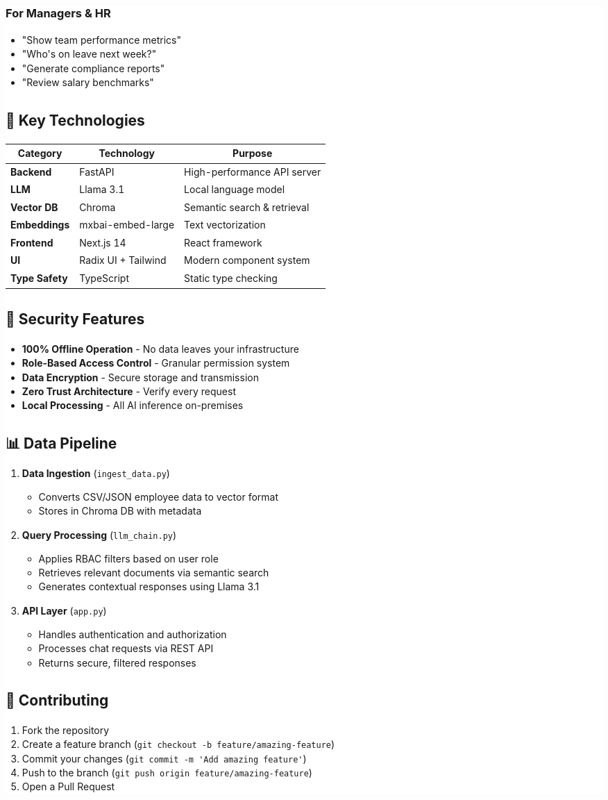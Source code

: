### For Managers & HR
- "Show team performance metrics"
- "Who's on leave next week?"  
- "Generate compliance reports"
- "Review salary benchmarks"

## 🔧 Key Technologies

| Category | Technology | Purpose |
|----------|------------|---------|
| **Backend** | FastAPI | High-performance API server |
| **LLM** | Llama 3.1 | Local language model |
| **Vector DB** | Chroma | Semantic search & retrieval |
| **Embeddings** | mxbai-embed-large | Text vectorization |
| **Frontend** | Next.js 14 | React framework |
| **UI** | Radix UI + Tailwind | Modern component system |
| **Type Safety** | TypeScript | Static type checking |

## 🔐 Security Features

- **100% Offline Operation** - No data leaves your infrastructure
- **Role-Based Access Control** - Granular permission system  
- **Data Encryption** - Secure storage and transmission
- **Zero Trust Architecture** - Verify every request
- **Local Processing** - All AI inference on-premises

## 📊 Data Pipeline

1. **Data Ingestion** (`ingest_data.py`)
   - Converts CSV/JSON employee data to vector format
   - Stores in Chroma DB with metadata

2. **Query Processing** (`llm_chain.py`)
   - Applies RBAC filters based on user role
   - Retrieves relevant documents via semantic search
   - Generates contextual responses using Llama 3.1

3. **API Layer** (`app.py`)
   - Handles authentication and authorization
   - Processes chat requests via REST API
   - Returns secure, filtered responses

## 🤝 Contributing

1. Fork the repository
2. Create a feature branch (`git checkout -b feature/amazing-feature`)
3. Commit your changes (`git commit -m 'Add amazing feature'`)
4. Push to the branch (`git push origin feature/amazing-feature`)
5. Open a Pull Request
